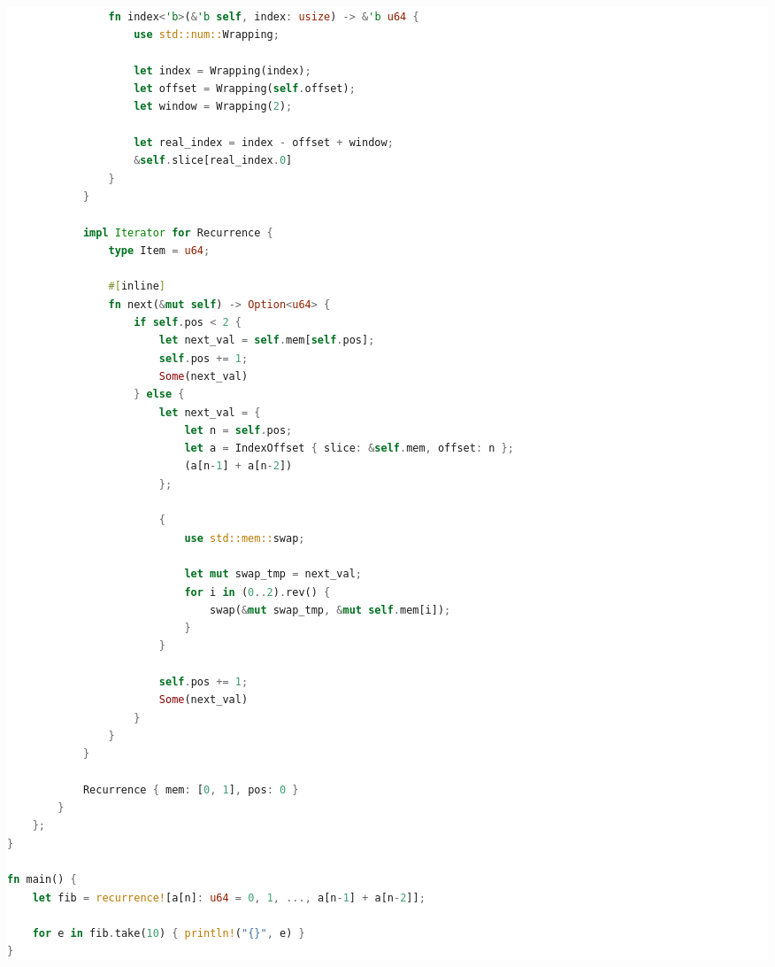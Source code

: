 ```rust
                fn index<'b>(&'b self, index: usize) -> &'b u64 {
                    use std::num::Wrapping;

                    let index = Wrapping(index);
                    let offset = Wrapping(self.offset);
                    let window = Wrapping(2);

                    let real_index = index - offset + window;
                    &self.slice[real_index.0]
                }
            }

            impl Iterator for Recurrence {
                type Item = u64;

                #[inline]
                fn next(&mut self) -> Option<u64> {
                    if self.pos < 2 {
                        let next_val = self.mem[self.pos];
                        self.pos += 1;
                        Some(next_val)
                    } else {
                        let next_val = {
                            let n = self.pos;
                            let a = IndexOffset { slice: &self.mem, offset: n };
                            (a[n-1] + a[n-2])
                        };

                        {
                            use std::mem::swap;

                            let mut swap_tmp = next_val;
                            for i in (0..2).rev() {
                                swap(&mut swap_tmp, &mut self.mem[i]);
                            }
                        }

                        self.pos += 1;
                        Some(next_val)
                    }
                }
            }

            Recurrence { mem: [0, 1], pos: 0 }
        }
    };
}

fn main() {
    let fib = recurrence![a[n]: u64 = 0, 1, ..., a[n-1] + a[n-2]];

    for e in fib.take(10) { println!("{}", e) }
}
```
